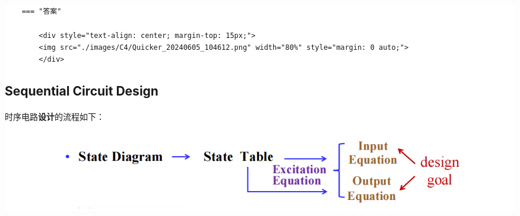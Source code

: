 		=== "答案"

			<div style="text-align: center; margin-top: 15px;">
			<img src="./images/C4/Quicker_20240605_104612.png" width="80%" style="margin: 0 auto;">
			</div>

## Sequential Circuit Design

时序电路**设计**的流程如下：

<div style="text-align: center; margin-top: 15px;">
<img src="./images/C4/Quicker_20240511_182525.png" width="80%" style="margin: 0 auto;">
</div>
